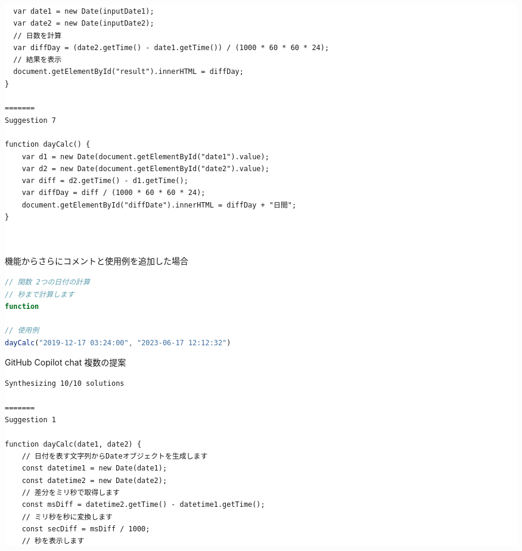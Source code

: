 ```GitHUb Copilot
  var date1 = new Date(inputDate1);
  var date2 = new Date(inputDate2);
  // 日数を計算
  var diffDay = (date2.getTime() - date1.getTime()) / (1000 * 60 * 60 * 24);
  // 結果を表示
  document.getElementById("result").innerHTML = diffDay;
}

=======
Suggestion 7

function dayCalc() {
    var d1 = new Date(document.getElementById("date1").value);
    var d2 = new Date(document.getElementById("date2").value);
    var diff = d2.getTime() - d1.getTime();
    var diffDay = diff / (1000 * 60 * 60 * 24);
    document.getElementById("diffDate").innerHTML = diffDay + "日間";
}



```

機能からさらにコメントと使用例を追加した場合

```dayCalc.js
// 関数 2つの日付の計算
// 秒まで計算します
function

// 使用例
dayCalc("2019-12-17 03:24:00", "2023-06-17 12:12:32")

```

GitHub Copilot chat 複数の提案

```GitHUb Copilot
Synthesizing 10/10 solutions

=======
Suggestion 1

function dayCalc(date1, date2) {
    // 日付を表す文字列からDateオブジェクトを生成します
    const datetime1 = new Date(date1);
    const datetime2 = new Date(date2);
    // 差分をミリ秒で取得します
    const msDiff = datetime2.getTime() - datetime1.getTime();
    // ミリ秒を秒に変換します
    const secDiff = msDiff / 1000;
    // 秒を表示します
